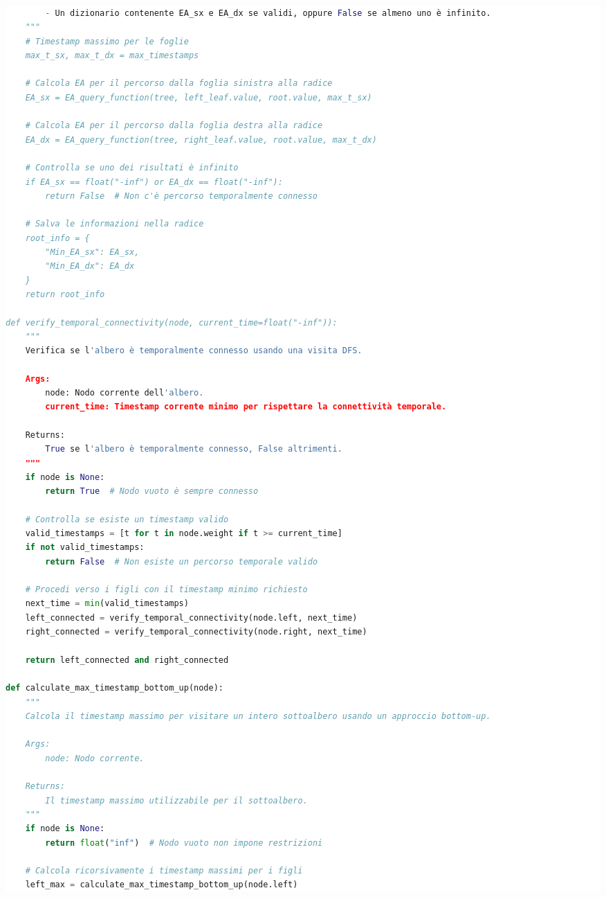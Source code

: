 ```python title="is_temporaly_connected"
        - Un dizionario contenente EA_sx e EA_dx se validi, oppure False se almeno uno è infinito.
    """
    # Timestamp massimo per le foglie
    max_t_sx, max_t_dx = max_timestamps

    # Calcola EA per il percorso dalla foglia sinistra alla radice
    EA_sx = EA_query_function(tree, left_leaf.value, root.value, max_t_sx)

    # Calcola EA per il percorso dalla foglia destra alla radice
    EA_dx = EA_query_function(tree, right_leaf.value, root.value, max_t_dx)

    # Controlla se uno dei risultati è infinito
    if EA_sx == float("-inf") or EA_dx == float("-inf"):
        return False  # Non c'è percorso temporalmente connesso

    # Salva le informazioni nella radice
    root_info = {
        "Min_EA_sx": EA_sx,
        "Min_EA_dx": EA_dx
    }
    return root_info

def verify_temporal_connectivity(node, current_time=float("-inf")):
    """
    Verifica se l'albero è temporalmente connesso usando una visita DFS.

    Args:
        node: Nodo corrente dell'albero.
        current_time: Timestamp corrente minimo per rispettare la connettività temporale.

    Returns:
        True se l'albero è temporalmente connesso, False altrimenti.
    """
    if node is None:
        return True  # Nodo vuoto è sempre connesso

    # Controlla se esiste un timestamp valido
    valid_timestamps = [t for t in node.weight if t >= current_time]
    if not valid_timestamps:
        return False  # Non esiste un percorso temporale valido

    # Procedi verso i figli con il timestamp minimo richiesto
    next_time = min(valid_timestamps)
    left_connected = verify_temporal_connectivity(node.left, next_time)
    right_connected = verify_temporal_connectivity(node.right, next_time)

    return left_connected and right_connected

def calculate_max_timestamp_bottom_up(node):
    """
    Calcola il timestamp massimo per visitare un intero sottoalbero usando un approccio bottom-up.

    Args:
        node: Nodo corrente.

    Returns:
        Il timestamp massimo utilizzabile per il sottoalbero.
    """
    if node is None:
        return float("inf")  # Nodo vuoto non impone restrizioni

    # Calcola ricorsivamente i timestamp massimi per i figli
    left_max = calculate_max_timestamp_bottom_up(node.left)
```